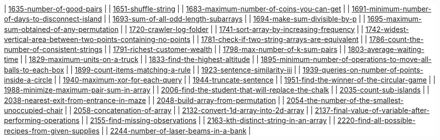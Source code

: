 | [1635-number-of-good-pairs](https://github.com/Shivansh-Gaur2/Leetcode_Problems/tree/master/1635-number-of-good-pairs) |
| [1651-shuffle-string](https://github.com/Shivansh-Gaur2/Leetcode_Problems/tree/master/1651-shuffle-string) |
| [1683-maximum-number-of-coins-you-can-get](https://github.com/Shivansh-Gaur2/Leetcode_Problems/tree/master/1683-maximum-number-of-coins-you-can-get) |
| [1691-minimum-number-of-days-to-disconnect-island](https://github.com/Shivansh-Gaur2/Leetcode_Problems/tree/master/1691-minimum-number-of-days-to-disconnect-island) |
| [1693-sum-of-all-odd-length-subarrays](https://github.com/Shivansh-Gaur2/Leetcode_Problems/tree/master/1693-sum-of-all-odd-length-subarrays) |
| [1694-make-sum-divisible-by-p](https://github.com/Shivansh-Gaur2/Leetcode_Problems/tree/master/1694-make-sum-divisible-by-p) |
| [1695-maximum-sum-obtained-of-any-permutation](https://github.com/Shivansh-Gaur2/Leetcode_Problems/tree/master/1695-maximum-sum-obtained-of-any-permutation) |
| [1720-crawler-log-folder](https://github.com/Shivansh-Gaur2/Leetcode_Problems/tree/master/1720-crawler-log-folder) |
| [1741-sort-array-by-increasing-frequency](https://github.com/Shivansh-Gaur2/Leetcode_Problems/tree/master/1741-sort-array-by-increasing-frequency) |
| [1742-widest-vertical-area-between-two-points-containing-no-points](https://github.com/Shivansh-Gaur2/Leetcode_Problems/tree/master/1742-widest-vertical-area-between-two-points-containing-no-points) |
| [1781-check-if-two-string-arrays-are-equivalent](https://github.com/Shivansh-Gaur2/Leetcode_Problems/tree/master/1781-check-if-two-string-arrays-are-equivalent) |
| [1786-count-the-number-of-consistent-strings](https://github.com/Shivansh-Gaur2/Leetcode_Problems/tree/master/1786-count-the-number-of-consistent-strings) |
| [1791-richest-customer-wealth](https://github.com/Shivansh-Gaur2/Leetcode_Problems/tree/master/1791-richest-customer-wealth) |
| [1798-max-number-of-k-sum-pairs](https://github.com/Shivansh-Gaur2/Leetcode_Problems/tree/master/1798-max-number-of-k-sum-pairs) |
| [1803-average-waiting-time](https://github.com/Shivansh-Gaur2/Leetcode_Problems/tree/master/1803-average-waiting-time) |
| [1829-maximum-units-on-a-truck](https://github.com/Shivansh-Gaur2/Leetcode_Problems/tree/master/1829-maximum-units-on-a-truck) |
| [1833-find-the-highest-altitude](https://github.com/Shivansh-Gaur2/Leetcode_Problems/tree/master/1833-find-the-highest-altitude) |
| [1895-minimum-number-of-operations-to-move-all-balls-to-each-box](https://github.com/Shivansh-Gaur2/Leetcode_Problems/tree/master/1895-minimum-number-of-operations-to-move-all-balls-to-each-box) |
| [1899-count-items-matching-a-rule](https://github.com/Shivansh-Gaur2/Leetcode_Problems/tree/master/1899-count-items-matching-a-rule) |
| [1923-sentence-similarity-iii](https://github.com/Shivansh-Gaur2/Leetcode_Problems/tree/master/1923-sentence-similarity-iii) |
| [1939-queries-on-number-of-points-inside-a-circle](https://github.com/Shivansh-Gaur2/Leetcode_Problems/tree/master/1939-queries-on-number-of-points-inside-a-circle) |
| [1940-maximum-xor-for-each-query](https://github.com/Shivansh-Gaur2/Leetcode_Problems/tree/master/1940-maximum-xor-for-each-query) |
| [1944-truncate-sentence](https://github.com/Shivansh-Gaur2/Leetcode_Problems/tree/master/1944-truncate-sentence) |
| [1951-find-the-winner-of-the-circular-game](https://github.com/Shivansh-Gaur2/Leetcode_Problems/tree/master/1951-find-the-winner-of-the-circular-game) |
| [1988-minimize-maximum-pair-sum-in-array](https://github.com/Shivansh-Gaur2/Leetcode_Problems/tree/master/1988-minimize-maximum-pair-sum-in-array) |
| [2006-find-the-student-that-will-replace-the-chalk](https://github.com/Shivansh-Gaur2/Leetcode_Problems/tree/master/2006-find-the-student-that-will-replace-the-chalk) |
| [2035-count-sub-islands](https://github.com/Shivansh-Gaur2/Leetcode_Problems/tree/master/2035-count-sub-islands) |
| [2038-nearest-exit-from-entrance-in-maze](https://github.com/Shivansh-Gaur2/Leetcode_Problems/tree/master/2038-nearest-exit-from-entrance-in-maze) |
| [2048-build-array-from-permutation](https://github.com/Shivansh-Gaur2/Leetcode_Problems/tree/master/2048-build-array-from-permutation) |
| [2054-the-number-of-the-smallest-unoccupied-chair](https://github.com/Shivansh-Gaur2/Leetcode_Problems/tree/master/2054-the-number-of-the-smallest-unoccupied-chair) |
| [2058-concatenation-of-array](https://github.com/Shivansh-Gaur2/Leetcode_Problems/tree/master/2058-concatenation-of-array) |
| [2132-convert-1d-array-into-2d-array](https://github.com/Shivansh-Gaur2/Leetcode_Problems/tree/master/2132-convert-1d-array-into-2d-array) |
| [2137-final-value-of-variable-after-performing-operations](https://github.com/Shivansh-Gaur2/Leetcode_Problems/tree/master/2137-final-value-of-variable-after-performing-operations) |
| [2155-find-missing-observations](https://github.com/Shivansh-Gaur2/Leetcode_Problems/tree/master/2155-find-missing-observations) |
| [2163-kth-distinct-string-in-an-array](https://github.com/Shivansh-Gaur2/Leetcode_Problems/tree/master/2163-kth-distinct-string-in-an-array) |
| [2220-find-all-possible-recipes-from-given-supplies](https://github.com/Shivansh-Gaur2/Leetcode_Problems/tree/master/2220-find-all-possible-recipes-from-given-supplies) |
| [2244-number-of-laser-beams-in-a-bank](https://github.com/Shivansh-Gaur2/Leetcode_Problems/tree/master/2244-number-of-laser-beams-in-a-bank) |